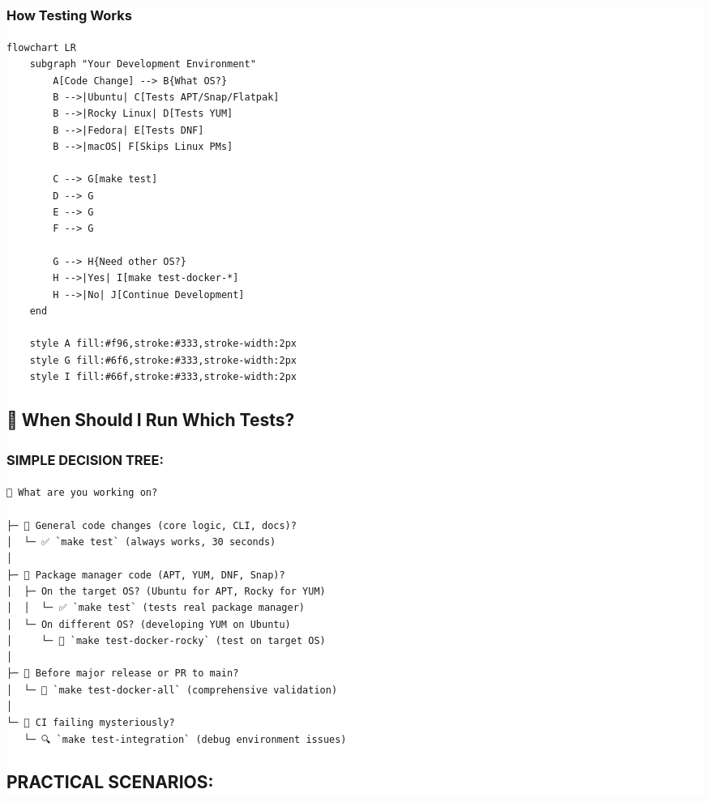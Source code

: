 ### How Testing Works

```mermaid
flowchart LR
    subgraph "Your Development Environment"
        A[Code Change] --> B{What OS?}
        B -->|Ubuntu| C[Tests APT/Snap/Flatpak]
        B -->|Rocky Linux| D[Tests YUM]
        B -->|Fedora| E[Tests DNF]
        B -->|macOS| F[Skips Linux PMs]

        C --> G[make test]
        D --> G
        E --> G
        F --> G

        G --> H{Need other OS?}
        H -->|Yes| I[make test-docker-*]
        H -->|No| J[Continue Development]
    end

    style A fill:#f96,stroke:#333,stroke-width:2px
    style G fill:#6f6,stroke:#333,stroke-width:2px
    style I fill:#66f,stroke:#333,stroke-width:2px
```

## 🤔 **When Should I Run Which Tests?**

### **SIMPLE DECISION TREE:**

```
🤔 What are you working on?

├─ 📝 General code changes (core logic, CLI, docs)?
│  └─ ✅ `make test` (always works, 30 seconds)
│
├─ 🔧 Package manager code (APT, YUM, DNF, Snap)?
│  ├─ On the target OS? (Ubuntu for APT, Rocky for YUM)
│  │  └─ ✅ `make test` (tests real package manager)
│  └─ On different OS? (developing YUM on Ubuntu)
│     └─ 🐳 `make test-docker-rocky` (test on target OS)
│
├─ 🚀 Before major release or PR to main?
│  └─ 🐳 `make test-docker-all` (comprehensive validation)
│
└─ 🐛 CI failing mysteriously?
   └─ 🔍 `make test-integration` (debug environment issues)
```

## **PRACTICAL SCENARIOS:**
